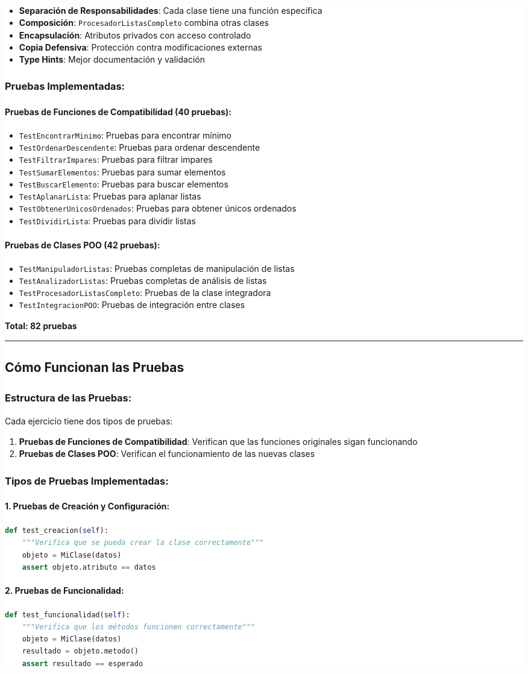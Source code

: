 - **Separación de Responsabilidades**: Cada clase tiene una función específica
- **Composición**: `ProcesadorListasCompleto` combina otras clases
- **Encapsulación**: Atributos privados con acceso controlado
- **Copia Defensiva**: Protección contra modificaciones externas
- **Type Hints**: Mejor documentación y validación

### Pruebas Implementadas:

#### Pruebas de Funciones de Compatibilidad (40 pruebas):
- `TestEncontrarMinimo`: Pruebas para encontrar mínimo
- `TestOrdenarDescendente`: Pruebas para ordenar descendente
- `TestFiltrarImpares`: Pruebas para filtrar impares
- `TestSumarElementos`: Pruebas para sumar elementos
- `TestBuscarElemento`: Pruebas para buscar elementos
- `TestAplanarLista`: Pruebas para aplanar listas
- `TestObtenerUnicosOrdenados`: Pruebas para obtener únicos ordenados
- `TestDividirLista`: Pruebas para dividir listas

#### Pruebas de Clases POO (42 pruebas):
- `TestManipuladorListas`: Pruebas completas de manipulación de listas
- `TestAnalizadorListas`: Pruebas completas de análisis de listas
- `TestProcesadorListasCompleto`: Pruebas de la clase integradora
- `TestIntegracionPOO`: Pruebas de integración entre clases

**Total: 82 pruebas**

---

## Cómo Funcionan las Pruebas

### Estructura de las Pruebas:

Cada ejercicio tiene dos tipos de pruebas:

1. **Pruebas de Funciones de Compatibilidad**: Verifican que las funciones originales sigan funcionando
2. **Pruebas de Clases POO**: Verifican el funcionamiento de las nuevas clases

### Tipos de Pruebas Implementadas:

#### 1. Pruebas de Creación y Configuración:
```python
def test_creacion(self):
    """Verifica que se pueda crear la clase correctamente"""
    objeto = MiClase(datos)
    assert objeto.atributo == datos
```

#### 2. Pruebas de Funcionalidad:
```python
def test_funcionalidad(self):
    """Verifica que los métodos funcionen correctamente"""
    objeto = MiClase(datos)
    resultado = objeto.metodo()
    assert resultado == esperado
```
